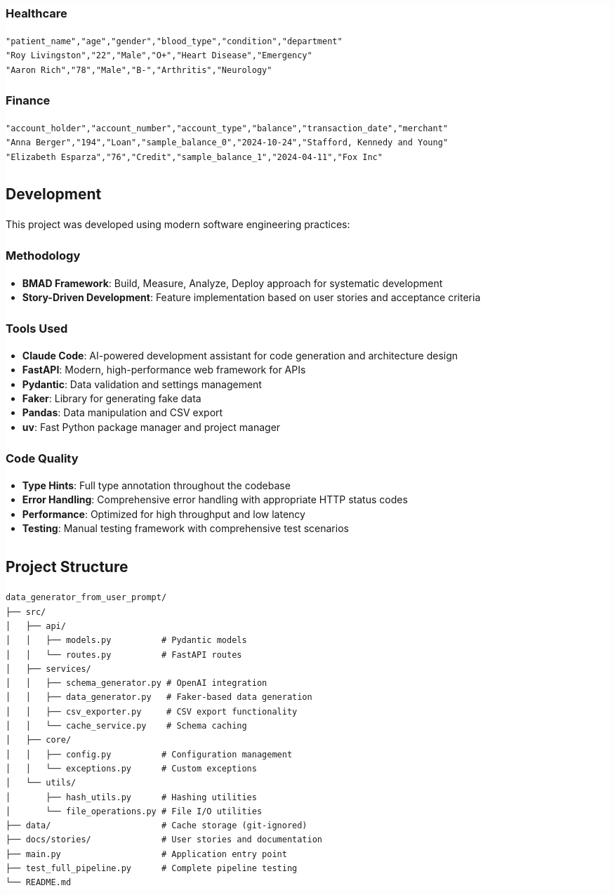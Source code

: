 ### Healthcare
```csv
"patient_name","age","gender","blood_type","condition","department"
"Roy Livingston","22","Male","O+","Heart Disease","Emergency"
"Aaron Rich","78","Male","B-","Arthritis","Neurology"
```

### Finance
```csv
"account_holder","account_number","account_type","balance","transaction_date","merchant"
"Anna Berger","194","Loan","sample_balance_0","2024-10-24","Stafford, Kennedy and Young"
"Elizabeth Esparza","76","Credit","sample_balance_1","2024-04-11","Fox Inc"
```

## Development

This project was developed using modern software engineering practices:

### Methodology
- **BMAD Framework**: Build, Measure, Analyze, Deploy approach for systematic development
- **Story-Driven Development**: Feature implementation based on user stories and acceptance criteria

### Tools Used
- **Claude Code**: AI-powered development assistant for code generation and architecture design
- **FastAPI**: Modern, high-performance web framework for APIs
- **Pydantic**: Data validation and settings management
- **Faker**: Library for generating fake data
- **Pandas**: Data manipulation and CSV export
- **uv**: Fast Python package manager and project manager

### Code Quality
- **Type Hints**: Full type annotation throughout the codebase
- **Error Handling**: Comprehensive error handling with appropriate HTTP status codes
- **Performance**: Optimized for high throughput and low latency
- **Testing**: Manual testing framework with comprehensive test scenarios

## Project Structure

```
data_generator_from_user_prompt/
├── src/
│   ├── api/
│   │   ├── models.py          # Pydantic models
│   │   └── routes.py          # FastAPI routes
│   ├── services/
│   │   ├── schema_generator.py # OpenAI integration
│   │   ├── data_generator.py   # Faker-based data generation
│   │   ├── csv_exporter.py     # CSV export functionality
│   │   └── cache_service.py    # Schema caching
│   ├── core/
│   │   ├── config.py          # Configuration management
│   │   └── exceptions.py      # Custom exceptions
│   └── utils/
│       ├── hash_utils.py      # Hashing utilities
│       └── file_operations.py # File I/O utilities
├── data/                      # Cache storage (git-ignored)
├── docs/stories/              # User stories and documentation
├── main.py                    # Application entry point
├── test_full_pipeline.py      # Complete pipeline testing
└── README.md
```
